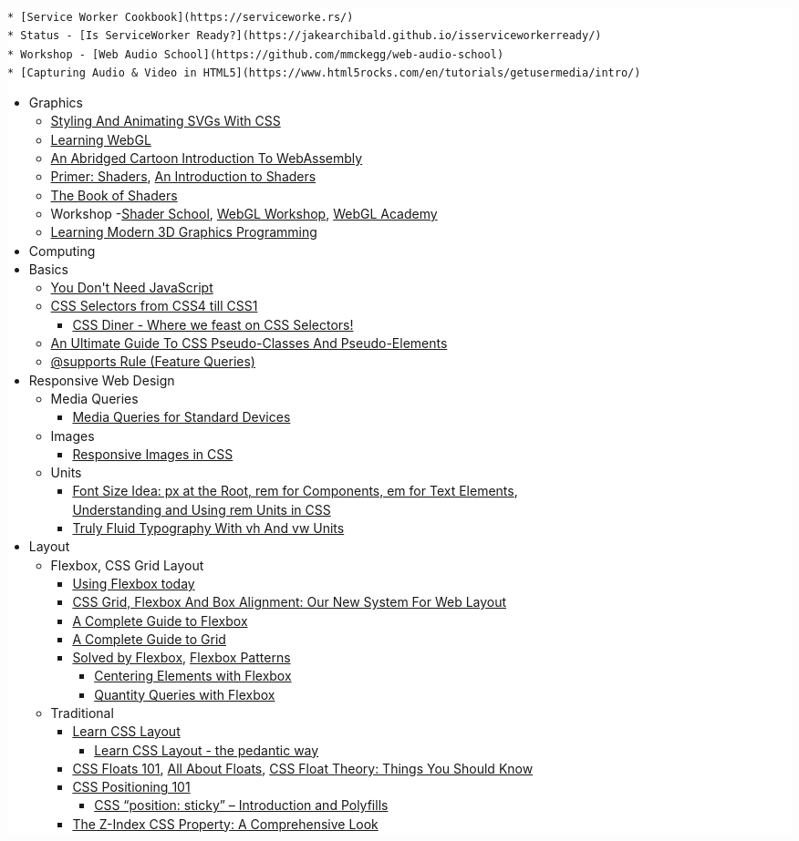     * [Service Worker Cookbook](https://serviceworke.rs/)
    * Status - [Is ServiceWorker Ready?](https://jakearchibald.github.io/isserviceworkerready/)
    * Workshop - [Web Audio School](https://github.com/mmckegg/web-audio-school)
    * [Capturing Audio & Video in HTML5](https://www.html5rocks.com/en/tutorials/getusermedia/intro/)
* Graphics
    * [Styling And Animating SVGs With CSS](https://www.smashingmagazine.com/2014/11/styling-and-animating-svgs-with-css/)
    * [Learning WebGL](http://learningwebgl.com/blog/?page_id=1217)
    * [An Abridged Cartoon Introduction To WebAssembly](https://www.smashingmagazine.com/2017/05/abridged-cartoon-introduction-webassembly/)
    * [Primer: Shaders](https://notes.underscorediscovery.com/shaders-a-primer/), [An Introduction to Shaders](https://aerotwist.com/tutorials/an-introduction-to-shaders-part-1/)
    * [The Book of Shaders](http://thebookofshaders.com/)
    * Workshop -[Shader School](https://github.com/stackgl/shader-school), [WebGL Workshop](https://github.com/stackgl/webgl-workshop), [WebGL Academy](http://www.webglacademy.com/)
    * [Learning Modern 3D Graphics Programming](https://paroj.github.io/gltut/)
* Computing
* Basics
  * [You Don't Need JavaScript](https://github.com/you-dont-need/You-Dont-Need-JavaScript)
  * [CSS Selectors from CSS4 till CSS1](http://css4-selectors.com/selectors/)
    * [CSS Diner - Where we feast on CSS Selectors!](http://flukeout.github.io/)
  * [An Ultimate Guide To CSS Pseudo-Classes And Pseudo-Elements](https://www.smashingmagazine.com/2016/05/an-ultimate-guide-to-css-pseudo-classes-and-pseudo-elements/)
  * [@supports Rule (Feature Queries)](https://www.sitepoint.com/an-introduction-to-css-supports-rule-feature-queries/)
* Responsive Web Design
  * Media Queries
    * [Media Queries for Standard Devices](https://css-tricks.com/snippets/css/media-queries-for-standard-devices/)
  * Images
    * [Responsive Images in CSS](https://css-tricks.com/responsive-images-css/)
  * Units
    * [Font Size Idea: px at the Root, rem for Components, em for Text Elements](https://css-tricks.com/rems-ems/), \
      [Understanding and Using rem Units in CSS](https://www.sitepoint.com/understanding-and-using-rem-units-in-css/)
    * [Truly Fluid Typography With vh And vw Units](https://www.smashingmagazine.com/2016/05/fluid-typography/)
* Layout
  * Flexbox, CSS Grid Layout
    * [Using Flexbox today](https://chriswrightdesign.com/experiments/using-flexbox-today/)
    * [CSS Grid, Flexbox And Box Alignment: Our New System For Web Layout](https://www.smashingmagazine.com/2016/11/css-grids-flexbox-and-box-alignment-our-new-system-for-web-layout/)
    * [A Complete Guide to Flexbox](https://css-tricks.com/snippets/css/a-guide-to-flexbox/)
    * [A Complete Guide to Grid](https://css-tricks.com/snippets/css/complete-guide-grid/)
    * [Solved by Flexbox](https://philipwalton.github.io/solved-by-flexbox/), [Flexbox Patterns](http://www.flexboxpatterns.com/home)
      * [Centering Elements with Flexbox](https://www.smashingmagazine.com/2013/05/centering-elements-with-flexbox/)
      * [Quantity Queries with Flexbox](https://www.smashingmagazine.com/2015/07/quantity-ordering-with-css/)
  * Traditional
    * [Learn CSS Layout](http://learnlayout.com/)
      * [Learn CSS Layout - the pedantic way](http://book.mixu.net/css/)
    * [CSS Floats 101](https://alistapart.com/article/css-floats-101), [All About Floats](https://css-tricks.com/all-about-floats/), [CSS Float Theory: Things You Should Know](https://www.smashingmagazine.com/2007/05/css-float-theory-things-you-should-know/)
    * [CSS Positioning 101](https://alistapart.com/article/css-positioning-101)
      * [CSS “position: sticky” – Introduction and Polyfills](https://www.sitepoint.com/css-position-sticky-introduction-polyfills/)
    * [The Z-Index CSS Property: A Comprehensive Look](https://www.smashingmagazine.com/2009/09/the-z-index-css-property-a-comprehensive-look/)